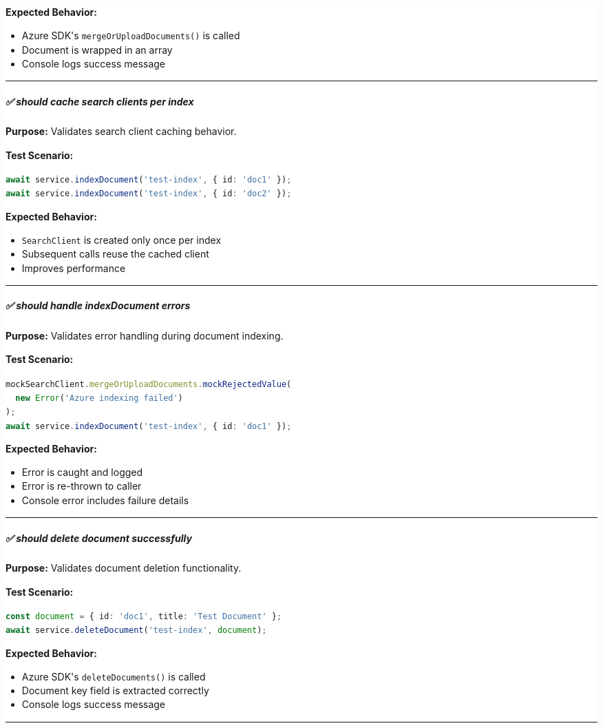 **Expected Behavior:**
- Azure SDK's `mergeOrUploadDocuments()` is called
- Document is wrapped in an array
- Console logs success message

---

##### ✅ should cache search clients per index
**Purpose:** Validates search client caching behavior.

**Test Scenario:**
```typescript
await service.indexDocument('test-index', { id: 'doc1' });
await service.indexDocument('test-index', { id: 'doc2' });
```

**Expected Behavior:**
- `SearchClient` is created only once per index
- Subsequent calls reuse the cached client
- Improves performance

---

##### ✅ should handle indexDocument errors
**Purpose:** Validates error handling during document indexing.

**Test Scenario:**
```typescript
mockSearchClient.mergeOrUploadDocuments.mockRejectedValue(
  new Error('Azure indexing failed')
);
await service.indexDocument('test-index', { id: 'doc1' });
```

**Expected Behavior:**
- Error is caught and logged
- Error is re-thrown to caller
- Console error includes failure details

---

##### ✅ should delete document successfully
**Purpose:** Validates document deletion functionality.

**Test Scenario:**
```typescript
const document = { id: 'doc1', title: 'Test Document' };
await service.deleteDocument('test-index', document);
```

**Expected Behavior:**
- Azure SDK's `deleteDocuments()` is called
- Document key field is extracted correctly
- Console logs success message

---
